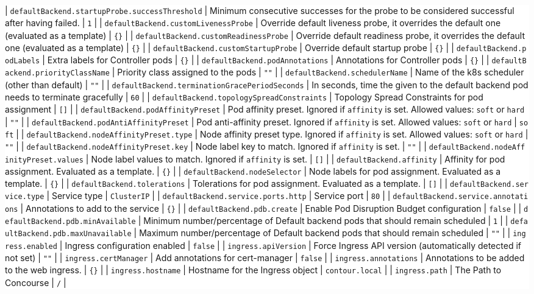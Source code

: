 | `defaultBackend.startupProbe.successThreshold`         | Minimum consecutive successes for the probe to be considered successful after having failed.                    | `1`                      |
| `defaultBackend.customLivenessProbe`                   | Override default liveness probe, it overrides the default one (evaluated as a template)                         | `{}`                     |
| `defaultBackend.customReadinessProbe`                  | Override default readiness probe, it overrides the default one (evaluated as a template)                        | `{}`                     |
| `defaultBackend.customStartupProbe`                    | Override default startup probe                                                                                  | `{}`                     |
| `defaultBackend.podLabels`                             | Extra labels for Controller pods                                                                                | `{}`                     |
| `defaultBackend.podAnnotations`                        | Annotations for Controller pods                                                                                 | `{}`                     |
| `defaultBackend.priorityClassName`                     | Priority class assigned to the pods                                                                             | `""`                     |
| `defaultBackend.schedulerName`                         | Name of the k8s scheduler (other than default)                                                                  | `""`                     |
| `defaultBackend.terminationGracePeriodSeconds`         | In seconds, time the given to the default backend pod needs to terminate gracefully                             | `60`                     |
| `defaultBackend.topologySpreadConstraints`             | Topology Spread Constraints for pod assignment                                                                  | `[]`                     |
| `defaultBackend.podAffinityPreset`                     | Pod affinity preset. Ignored if `affinity` is set. Allowed values: `soft` or `hard`                             | `""`                     |
| `defaultBackend.podAntiAffinityPreset`                 | Pod anti-affinity preset. Ignored if `affinity` is set. Allowed values: `soft` or `hard`                        | `soft`                   |
| `defaultBackend.nodeAffinityPreset.type`               | Node affinity preset type. Ignored if `affinity` is set. Allowed values: `soft` or `hard`                       | `""`                     |
| `defaultBackend.nodeAffinityPreset.key`                | Node label key to match. Ignored if `affinity` is set.                                                          | `""`                     |
| `defaultBackend.nodeAffinityPreset.values`             | Node label values to match. Ignored if `affinity` is set.                                                       | `[]`                     |
| `defaultBackend.affinity`                              | Affinity for pod assignment. Evaluated as a template.                                                           | `{}`                     |
| `defaultBackend.nodeSelector`                          | Node labels for pod assignment. Evaluated as a template.                                                        | `{}`                     |
| `defaultBackend.tolerations`                           | Tolerations for pod assignment. Evaluated as a template.                                                        | `[]`                     |
| `defaultBackend.service.type`                          | Service type                                                                                                    | `ClusterIP`              |
| `defaultBackend.service.ports.http`                    | Service port                                                                                                    | `80`                     |
| `defaultBackend.service.annotations`                   | Annotations to add to the service                                                                               | `{}`                     |
| `defaultBackend.pdb.create`                            | Enable Pod Disruption Budget configuration                                                                      | `false`                  |
| `defaultBackend.pdb.minAvailable`                      | Minimum number/percentage of Default backend pods that should remain scheduled                                  | `1`                      |
| `defaultBackend.pdb.maxUnavailable`                    | Maximum number/percentage of Default backend pods that should remain scheduled                                  | `""`                     |
| `ingress.enabled`                                      | Ingress configuration enabled                                                                                   | `false`                  |
| `ingress.apiVersion`                                   | Force Ingress API version (automatically detected if not set)                                                   | `""`                     |
| `ingress.certManager`                                  | Add annotations for cert-manager                                                                                | `false`                  |
| `ingress.annotations`                                  | Annotations to be added to the web ingress.                                                                     | `{}`                     |
| `ingress.hostname`                                     | Hostname for the Ingress object                                                                                 | `contour.local`          |
| `ingress.path`                                         | The Path to Concourse                                                                                           | `/`                      |